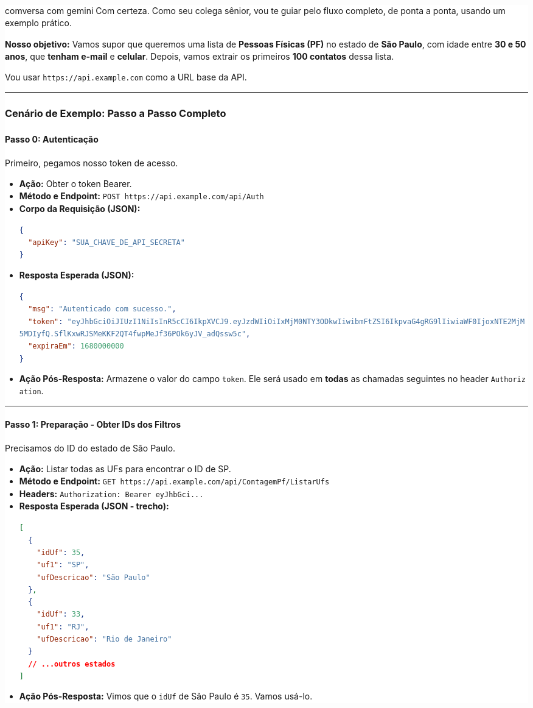 

comversa com gemini 
Com certeza. Como seu colega sênior, vou te guiar pelo fluxo completo, de ponta a ponta, usando um exemplo prático.

**Nosso objetivo:** Vamos supor que queremos uma lista de **Pessoas Físicas (PF)** no estado de **São Paulo**, com idade entre **30 e 50 anos**, que **tenham e-mail** e **celular**. Depois, vamos extrair os primeiros **100 contatos** dessa lista.

Vou usar `https://api.example.com` como a URL base da API.

---

### **Cenário de Exemplo: Passo a Passo Completo**

#### **Passo 0: Autenticação**

Primeiro, pegamos nosso token de acesso.

*   **Ação:** Obter o token Bearer.
*   **Método e Endpoint:** `POST https://api.example.com/api/Auth`
*   **Corpo da Requisição (JSON):**
    ```json
    {
      "apiKey": "SUA_CHAVE_DE_API_SECRETA"
    }
    ```
*   **Resposta Esperada (JSON):**
    ```json
    {
      "msg": "Autenticado com sucesso.",
      "token": "eyJhbGciOiJIUzI1NiIsInR5cCI6IkpXVCJ9.eyJzdWIiOiIxMjM0NTY3ODkwIiwibmFtZSI6IkpvaG4gRG9lIiwiaWF0IjoxNTE2MjM5MDIyfQ.SflKxwRJSMeKKF2QT4fwpMeJf36POk6yJV_adQssw5c",
      "expiraEm": 1680000000
    }
    ```
*   **Ação Pós-Resposta:** Armazene o valor do campo `token`. Ele será usado em **todas** as chamadas seguintes no header `Authorization`.

---

#### **Passo 1: Preparação - Obter IDs dos Filtros**

Precisamos do ID do estado de São Paulo.

*   **Ação:** Listar todas as UFs para encontrar o ID de SP.
*   **Método e Endpoint:** `GET https://api.example.com/api/ContagemPf/ListarUfs`
*   **Headers:**
    `Authorization: Bearer eyJhbGci...`
*   **Resposta Esperada (JSON - trecho):**
    ```json
    [
      {
        "idUf": 35,
        "uf1": "SP",
        "ufDescricao": "São Paulo"
      },
      {
        "idUf": 33,
        "uf1": "RJ",
        "ufDescricao": "Rio de Janeiro"
      }
      // ...outros estados
    ]
    ```
*   **Ação Pós-Resposta:** Vimos que o `idUf` de São Paulo é `35`. Vamos usá-lo.
